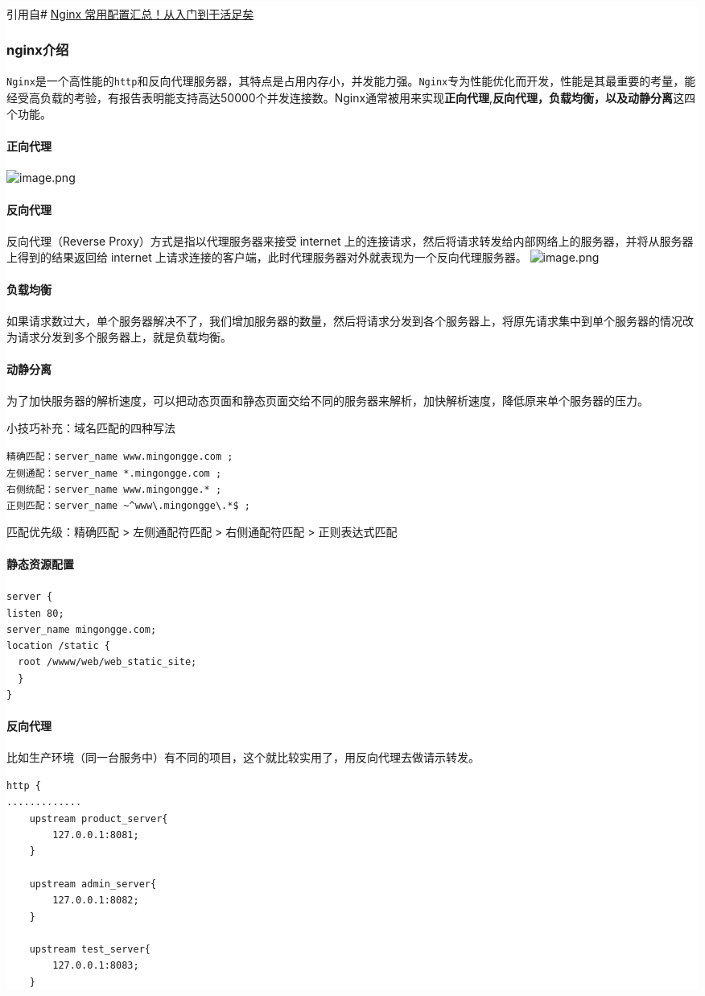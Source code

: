 
引用自# [Nginx 常用配置汇总！从入门到干活足矣](https://segmentfault.com/a/1190000040054327)

### nginx介绍
`Nginx`是一个高性能的`http`和反向代理服务器，其特点是占用内存小，并发能力强。`Nginx`专为性能优化而开发，性能是其最重要的考量，能经受高负载的考验，有报告表明能支持高达50000个并发连接数。Nginx通常被用来实现**正向代理**,**反向代理，负载均衡，以及动静分离**这四个功能。

#### 正向代理
![image.png](https://images-lin.oss-cn-guangzhou.aliyuncs.com/images/20230622171142.png)

#### 反向代理
反向代理（Reverse Proxy）方式是指以代理服务器来接受 internet 上的连接请求，然后将请求转发给内部网络上的服务器，并将从服务器上得到的结果返回给 internet 上请求连接的客户端，此时代理服务器对外就表现为一个反向代理服务器。
![image.png](https://images-lin.oss-cn-guangzhou.aliyuncs.com/images/20230622171150.png)

#### 负载均衡

如果请求数过大，单个服务器解决不了，我们增加服务器的数量，然后将请求分发到各个服务器上，将原先请求集中到单个服务器的情况改为请求分发到多个服务器上，就是负载均衡。

#### 动静分离

为了加快服务器的解析速度，可以把动态页面和静态页面交给不同的服务器来解析，加快解析速度，降低原来单个服务器的压力。

小技巧补充：域名匹配的四种写法


```shell
精确匹配：server_name www.mingongge.com ;
左侧通配：server_name *.mingongge.com ;
右侧统配：server_name www.mingongge.* ;
正则匹配：server_name ~^www\.mingongge\.*$ ;
```


匹配优先级：精确匹配 > 左侧通配符匹配 > 右侧通配符匹配 > 正则表达式匹配

#### 静态资源配置


```nginx
server {  
listen 80;  
server_name mingongge.com;  
location /static {      
  root /wwww/web/web_static_site; 
  }
}
```

#### 反向代理

比如生产环境（同一台服务中）有不同的项目，这个就比较实用了，用反向代理去做请示转发。


```nginx
http {
.............
    upstream product_server{
        127.0.0.1:8081;
    }

    upstream admin_server{
        127.0.0.1:8082;
    }

    upstream test_server{
        127.0.0.1:8083;
    }

```